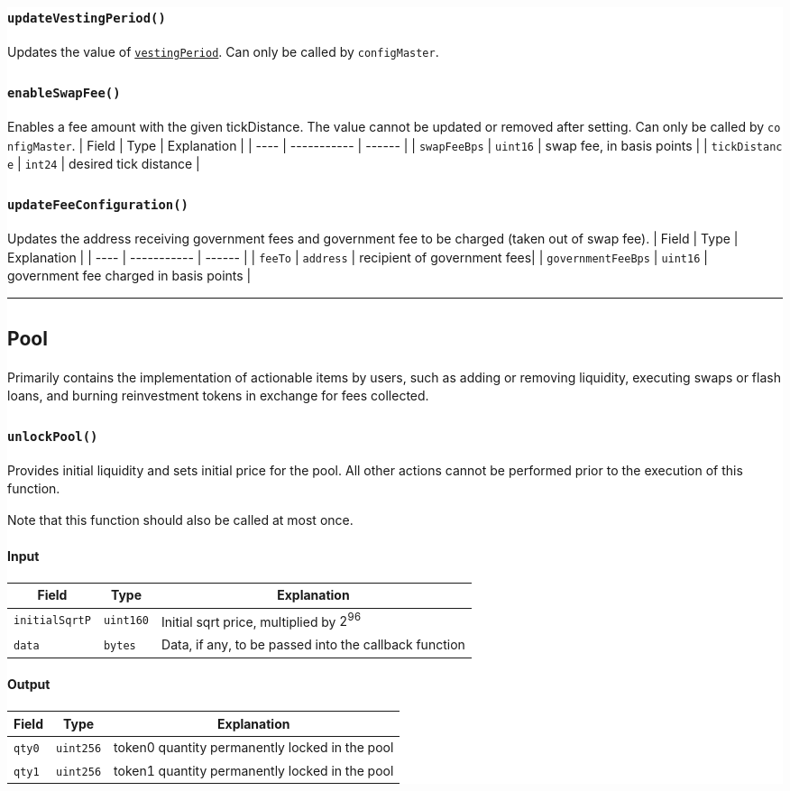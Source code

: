 ### `updateVestingPeriod()`
Updates the value of [`vestingPeriod`](#vestingPeriod). Can only be called by `configMaster`.

### `enableSwapFee()`
Enables a fee amount with the given tickDistance. The value cannot be updated or removed after setting. Can
only be called by `configMaster`.
| Field | Type | Explanation |
| ---- | ----------- | ------ |
| `swapFeeBps` | `uint16` | swap fee, in basis points |
| `tickDistance` | `int24` | desired tick distance |

### `updateFeeConfiguration()`
Updates the address receiving government fees and government fee to be charged (taken out of swap fee).
| Field | Type | Explanation |
| ---- | ----------- | ------ |
| `feeTo` | `address` | recipient of government fees|
| `governmentFeeBps` | `uint16` | government fee charged in basis points |

---

## Pool
Primarily contains the implementation of actionable items by users, such as adding or removing liquidity,
executing swaps or flash loans, and burning reinvestment tokens in exchange for fees collected.



### `unlockPool()`
Provides initial liquidity and sets initial price for the pool. All other actions cannot be performed prior to
the execution of this function.

Note that this function should also be called at most once.

#### Input

| Field | Type | Explanation |
| ---- | ----------- | ------ |
| `initialSqrtP` | `uint160` | Initial sqrt price, multiplied by $2^{96}$ |
| `data` | `bytes` | Data, if any, to be passed into the callback function |

#### Output
| Field | Type | Explanation |
| ---- | ----------- | ------ |
| `qty0` | `uint256` | token0 quantity permanently locked in the pool |
| `qty1` | `uint256` | token1 quantity permanently locked in the pool |

